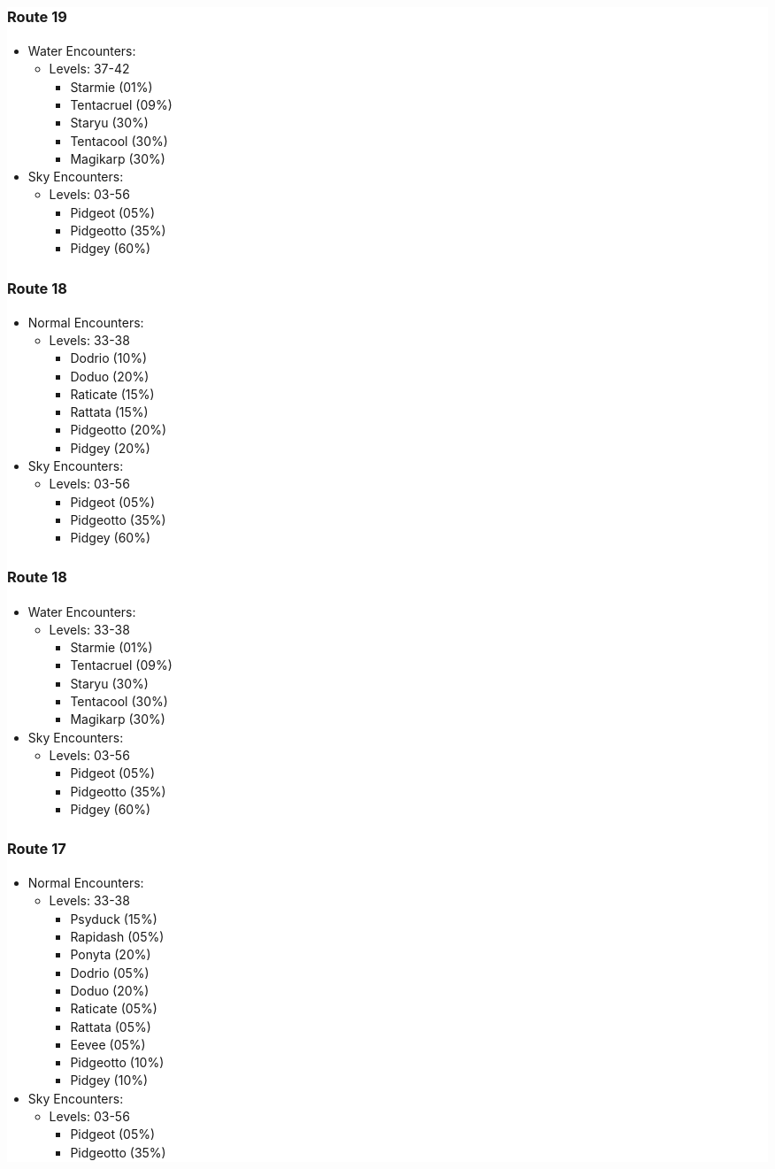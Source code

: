 ### Route 19

* Water Encounters:
    * Levels: 37-42
        * Starmie (01%)
        * Tentacruel (09%)
        * Staryu (30%)
        * Tentacool (30%)
        * Magikarp (30%)
* Sky Encounters:
    * Levels: 03-56
        * Pidgeot (05%)
        * Pidgeotto (35%)
        * Pidgey (60%)

### Route 18

* Normal Encounters:
    * Levels: 33-38
        * Dodrio (10%)
        * Doduo (20%)
        * Raticate (15%)
        * Rattata (15%)
        * Pidgeotto (20%)
        * Pidgey (20%)
* Sky Encounters:
    * Levels: 03-56
        * Pidgeot (05%)
        * Pidgeotto (35%)
        * Pidgey (60%)

### Route 18

* Water Encounters:
    * Levels: 33-38
        * Starmie (01%)
        * Tentacruel (09%)
        * Staryu (30%)
        * Tentacool (30%)
        * Magikarp (30%)
* Sky Encounters:
    * Levels: 03-56
        * Pidgeot (05%)
        * Pidgeotto (35%)
        * Pidgey (60%)

### Route 17

* Normal Encounters:
    * Levels: 33-38
        * Psyduck (15%)
        * Rapidash (05%)
        * Ponyta (20%)
        * Dodrio (05%)
        * Doduo (20%)
        * Raticate (05%)
        * Rattata (05%)
        * Eevee (05%)
        * Pidgeotto (10%)
        * Pidgey (10%)
* Sky Encounters:
    * Levels: 03-56
        * Pidgeot (05%)
        * Pidgeotto (35%)